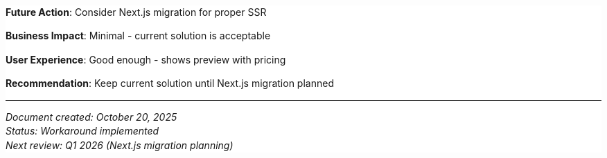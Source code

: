 **Future Action**: Consider Next.js migration for proper SSR

**Business Impact**: Minimal - current solution is acceptable

**User Experience**: Good enough - shows preview with pricing

**Recommendation**: Keep current solution until Next.js migration planned

---

*Document created: October 20, 2025*  
*Status: Workaround implemented*  
*Next review: Q1 2026 (Next.js migration planning)*
